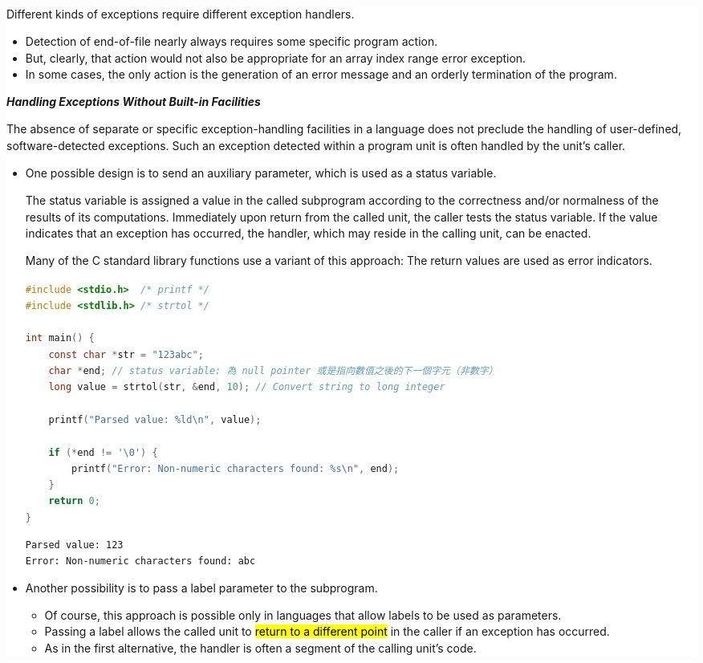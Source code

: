 Different kinds of exceptions require different exception handlers.

- Detection of end-of-file nearly always requires some specific program action.
- But, clearly, that action would not also be appropriate for an array index range error exception.
- In some cases, the only action is the generation of an error message and an orderly termination of the program.

***Handling Exceptions Without Built-in Facilities***

The absence of separate or specific exception-handling facilities in a language does not preclude the handling of user-defined, software-detected exceptions. Such an exception detected within a program unit is often handled by the unit’s caller.

- One possible design is to send an auxiliary parameter, which is used as a status variable.

    The status variable is assigned a value in the called subprogram according to the correctness and/or normalness of the results of its computations. Immediately upon return from the called unit, the caller tests the status variable. If the value indicates that an exception has occurred, the handler, which may reside in the calling unit, can be enacted.

  <div class="alert-example">

    Many of the C standard library functions use a variant of this approach: The return values are used as error indicators.

    ```c
    #include <stdio.h>  /* printf */
    #include <stdlib.h> /* strtol */

    int main() {
        const char *str = "123abc";
        char *end; // status variable: 為 null pointer 或是指向數值之後的下一個字元（非數字）
        long value = strtol(str, &end, 10); // Convert string to long integer
        
        printf("Parsed value: %ld\n", value);

        if (*end != '\0') {
            printf("Error: Non-numeric characters found: %s\n", end);
        }
        return 0;
    }
    ```

    ```output
    Parsed value: 123
    Error: Non-numeric characters found: abc
    ```

  </div>

- Another possibility is to pass a label parameter to the subprogram.

    - Of course, this approach is possible only in languages that allow labels to be used as parameters.
    - Passing a label allows the called unit to <mark>return to a different point</mark> in the caller if an exception has occurred.
    - As in the first alternative, the handler is often a segment of the calling unit’s code.
